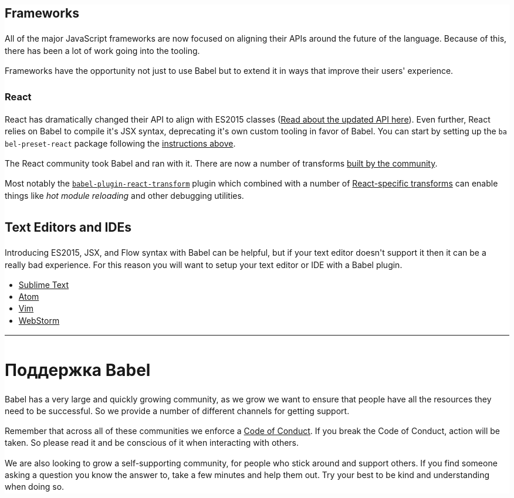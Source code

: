 ## <a id="toc-frameworks"></a>Frameworks

All of the major JavaScript frameworks are now focused on aligning their APIs around the future of the language. Because of this, there has been a lot of work going into the tooling.

Frameworks have the opportunity not just to use Babel but to extend it in ways that improve their users' experience.

### <a id="toc-react"></a>React

React has dramatically changed their API to align with ES2015 classes ([Read about the updated API here](https://babeljs.io/blog/2015/06/07/react-on-es6-plus)). Even further, React relies on Babel to compile it's JSX syntax, deprecating it's own custom tooling in favor of Babel. You can start by setting up the `babel-preset-react` package following the [instructions above](#babel-preset-react).

The React community took Babel and ran with it. There are now a number of transforms [built by the community](https://www.npmjs.com/search?q=babel-plugin+react).

Most notably the [`babel-plugin-react-transform`](https://github.com/gaearon/babel-plugin-react-transform) plugin which combined with a number of [React-specific transforms](https://github.com/gaearon/babel-plugin-react-transform#transforms) can enable things like *hot module reloading* and other debugging utilities.



## <a id="toc-text-editors-and-ides"></a>Text Editors and IDEs

Introducing ES2015, JSX, and Flow syntax with Babel can be helpful, but if your text editor doesn't support it then it can be a really bad experience. For this reason you will want to setup your text editor or IDE with a Babel plugin.

  * [Sublime Text](https://github.com/babel/babel-sublime)
  * [Atom](https://atom.io/packages/language-babel)
  * [Vim](https://github.com/jbgutierrez/vim-babel)
  * [WebStorm](https://babeljs.io/docs/setup/#webstorm)



* * *

# <a id="toc-babel-support"></a>Поддержка Babel

Babel has a very large and quickly growing community, as we grow we want to ensure that people have all the resources they need to be successful. So we provide a number of different channels for getting support.

Remember that across all of these communities we enforce a [Code of Conduct](https://github.com/babel/babel/blob/master/CODE_OF_CONDUCT.md). If you break the Code of Conduct, action will be taken. So please read it and be conscious of it when interacting with others.

We are also looking to grow a self-supporting community, for people who stick around and support others. If you find someone asking a question you know the answer to, take a few minutes and help them out. Try your best to be kind and understanding when doing so.
